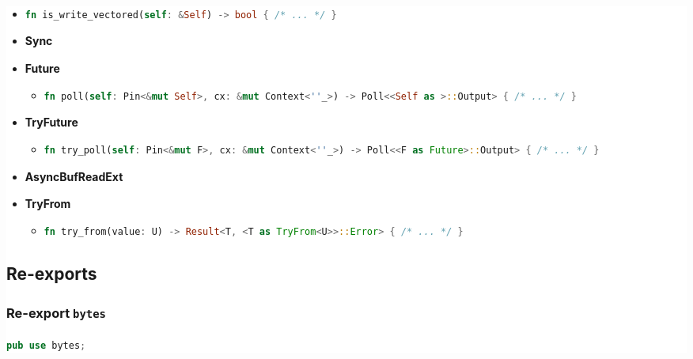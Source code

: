   - ```rust
    fn is_write_vectored(self: &Self) -> bool { /* ... */ }
    ```

- **Sync**
- **Future**
  - ```rust
    fn poll(self: Pin<&mut Self>, cx: &mut Context<''_>) -> Poll<<Self as >::Output> { /* ... */ }
    ```

- **TryFuture**
  - ```rust
    fn try_poll(self: Pin<&mut F>, cx: &mut Context<''_>) -> Poll<<F as Future>::Output> { /* ... */ }
    ```

- **AsyncBufReadExt**
- **TryFrom**
  - ```rust
    fn try_from(value: U) -> Result<T, <T as TryFrom<U>>::Error> { /* ... */ }
    ```

## Re-exports

### Re-export `bytes`

```rust
pub use bytes;
```

